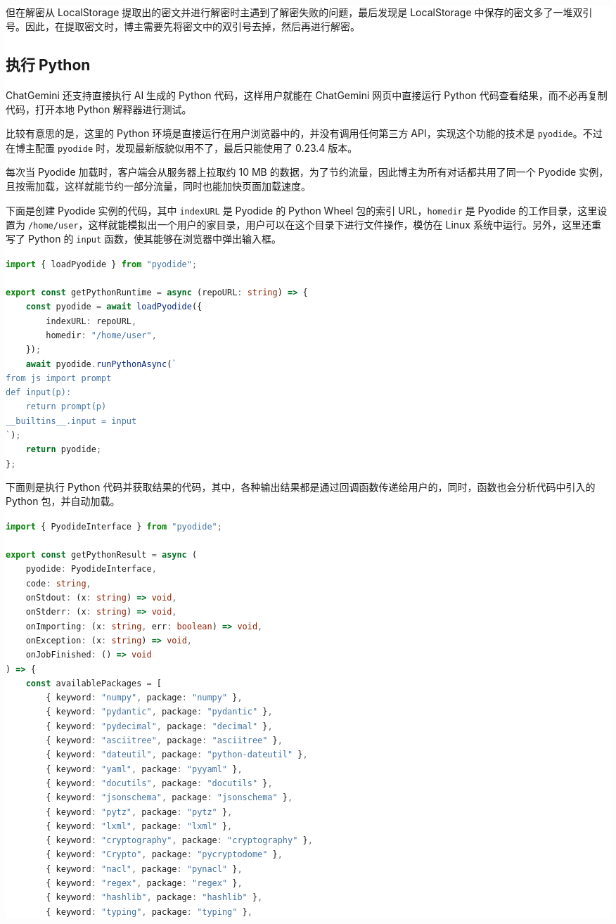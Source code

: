 但在解密从 LocalStorage 提取出的密文并进行解密时主遇到了解密失败的问题，最后发现是 LocalStorage 中保存的密文多了一堆双引号。因此，在提取密文时，博主需要先将密文中的双引号去掉，然后再进行解密。

## 执行 Python

ChatGemini 还支持直接执行 AI 生成的 Python 代码，这样用户就能在 ChatGemini 网页中直接运行 Python 代码查看结果，而不必再复制代码，打开本地 Python 解释器进行测试。

比较有意思的是，这里的 Python 环境是直接运行在用户浏览器中的，并没有调用任何第三方 API，实现这个功能的技术是 `pyodide`。不过在博主配置 `pyodide` 时，发现最新版貌似用不了，最后只能使用了 0.23.4 版本。

每次当 Pyodide 加载时，客户端会从服务器上拉取约 10 MB 的数据，为了节约流量，因此博主为所有对话都共用了同一个 Pyodide 实例，且按需加载，这样就能节约一部分流量，同时也能加快页面加载速度。

下面是创建 Pyodide 实例的代码，其中 `indexURL` 是 Pyodide 的 Python Wheel 包的索引 URL，`homedir` 是 Pyodide 的工作目录，这里设置为 `/home/user`，这样就能模拟出一个用户的家目录，用户可以在这个目录下进行文件操作，模仿在 Linux 系统中运行。另外，这里还重写了 Python 的 `input` 函数，使其能够在浏览器中弹出输入框。

```typescript
import { loadPyodide } from "pyodide";

export const getPythonRuntime = async (repoURL: string) => {
    const pyodide = await loadPyodide({
        indexURL: repoURL,
        homedir: "/home/user",
    });
    await pyodide.runPythonAsync(`
from js import prompt
def input(p):
    return prompt(p)
__builtins__.input = input
`);
    return pyodide;
};
```

下面则是执行 Python 代码并获取结果的代码，其中，各种输出结果都是通过回调函数传递给用户的，同时，函数也会分析代码中引入的 Python 包，并自动加载。

```typescript
import { PyodideInterface } from "pyodide";

export const getPythonResult = async (
    pyodide: PyodideInterface,
    code: string,
    onStdout: (x: string) => void,
    onStderr: (x: string) => void,
    onImporting: (x: string, err: boolean) => void,
    onException: (x: string) => void,
    onJobFinished: () => void
) => {
    const availablePackages = [
        { keyword: "numpy", package: "numpy" },
        { keyword: "pydantic", package: "pydantic" },
        { keyword: "pydecimal", package: "decimal" },
        { keyword: "asciitree", package: "asciitree" },
        { keyword: "dateutil", package: "python-dateutil" },
        { keyword: "yaml", package: "pyyaml" },
        { keyword: "docutils", package: "docutils" },
        { keyword: "jsonschema", package: "jsonschema" },
        { keyword: "pytz", package: "pytz" },
        { keyword: "lxml", package: "lxml" },
        { keyword: "cryptography", package: "cryptography" },
        { keyword: "Crypto", package: "pycryptodome" },
        { keyword: "nacl", package: "pynacl" },
        { keyword: "regex", package: "regex" },
        { keyword: "hashlib", package: "hashlib" },
        { keyword: "typing", package: "typing" },
```